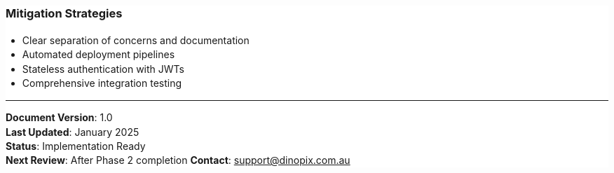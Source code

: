 ### Mitigation Strategies
- Clear separation of concerns and documentation
- Automated deployment pipelines
- Stateless authentication with JWTs
- Comprehensive integration testing

---

**Document Version**: 1.0  
**Last Updated**: January 2025  
**Status**: Implementation Ready  
**Next Review**: After Phase 2 completion
**Contact**: support@dinopix.com.au
